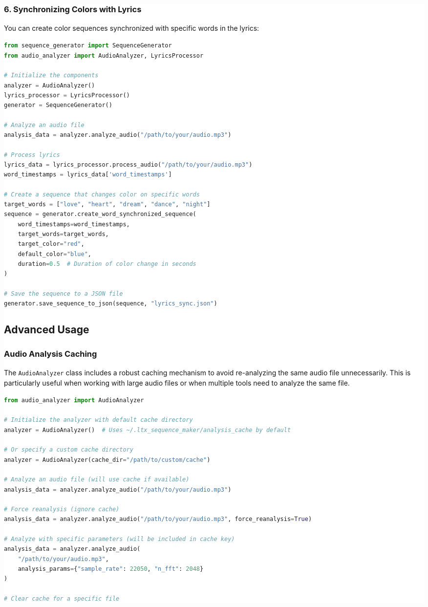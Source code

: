 ### 6. Synchronizing Colors with Lyrics

You can create color sequences synchronized with specific words in the lyrics:

```python
from sequence_generator import SequenceGenerator
from audio_analyzer import AudioAnalyzer, LyricsProcessor

# Initialize the components
analyzer = AudioAnalyzer()
lyrics_processor = LyricsProcessor()
generator = SequenceGenerator()

# Analyze an audio file
analysis_data = analyzer.analyze_audio("/path/to/your/audio.mp3")

# Process lyrics
lyrics_data = lyrics_processor.process_audio("/path/to/your/audio.mp3")
word_timestamps = lyrics_data['word_timestamps']

# Create a sequence that changes color on specific words
target_words = ["love", "heart", "dream", "dance", "night"]
sequence = generator.create_word_synchronized_sequence(
    word_timestamps=word_timestamps,
    target_words=target_words,
    target_color="red",
    default_color="blue",
    duration=0.5  # Duration of color change in seconds
)

# Save the sequence to a JSON file
generator.save_sequence_to_json(sequence, "lyrics_sync.json")
```

## Advanced Usage

### Audio Analysis Caching

The `AudioAnalyzer` class includes a robust caching mechanism to avoid re-analyzing the same audio file unnecessarily. This is particularly useful when working with large audio files or when multiple tools need to analyze the same file.

```python
from audio_analyzer import AudioAnalyzer

# Initialize the analyzer with default cache directory
analyzer = AudioAnalyzer()  # Uses ~/.ltx_sequence_maker/analysis_cache by default

# Or specify a custom cache directory
analyzer = AudioAnalyzer(cache_dir="/path/to/custom/cache")

# Analyze an audio file (will use cache if available)
analysis_data = analyzer.analyze_audio("/path/to/your/audio.mp3")

# Force reanalysis (ignore cache)
analysis_data = analyzer.analyze_audio("/path/to/your/audio.mp3", force_reanalysis=True)

# Analyze with specific parameters (will be included in cache key)
analysis_data = analyzer.analyze_audio(
    "/path/to/your/audio.mp3",
    analysis_params={"sample_rate": 22050, "n_fft": 2048}
)

# Clear cache for a specific file
```